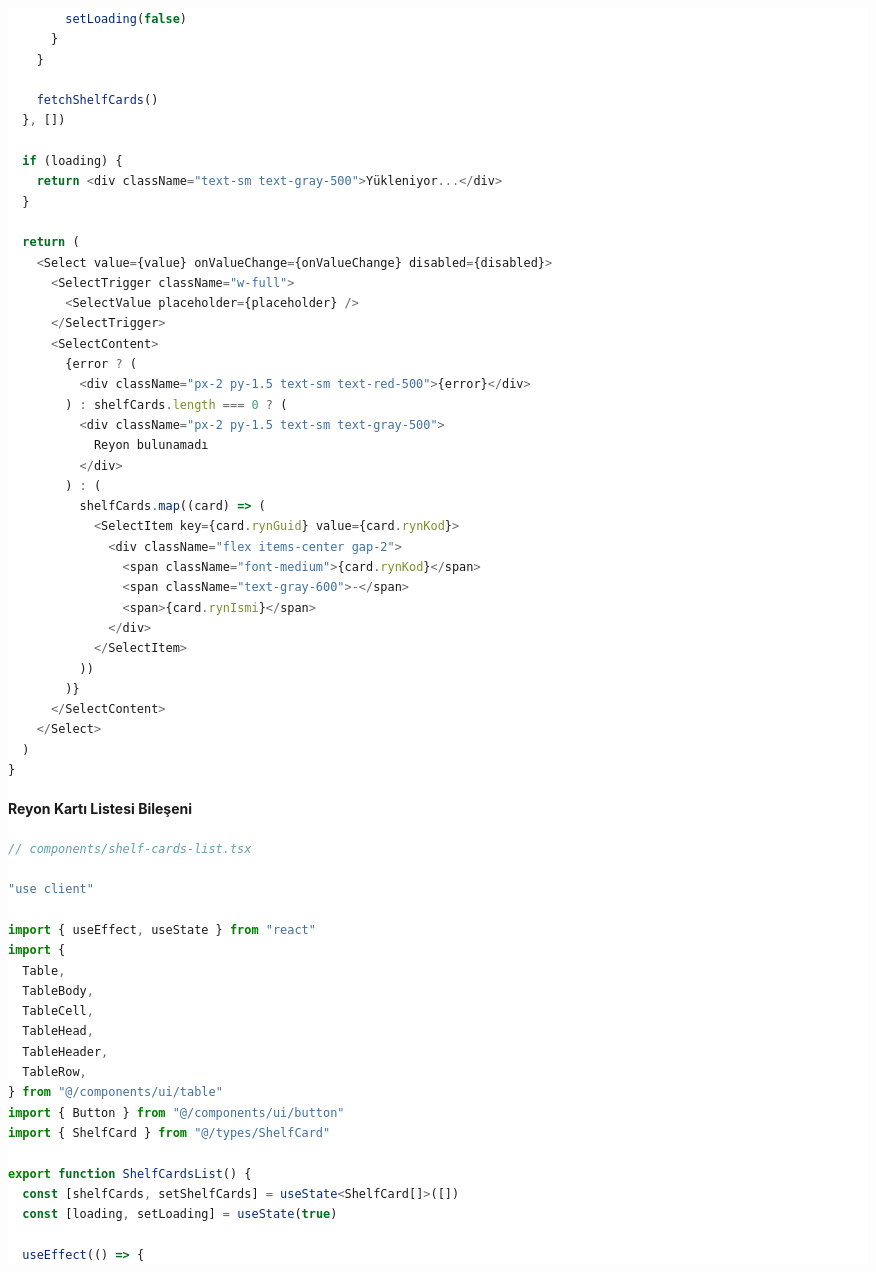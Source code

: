 ```typescript
        setLoading(false)
      }
    }

    fetchShelfCards()
  }, [])

  if (loading) {
    return <div className="text-sm text-gray-500">Yükleniyor...</div>
  }

  return (
    <Select value={value} onValueChange={onValueChange} disabled={disabled}>
      <SelectTrigger className="w-full">
        <SelectValue placeholder={placeholder} />
      </SelectTrigger>
      <SelectContent>
        {error ? (
          <div className="px-2 py-1.5 text-sm text-red-500">{error}</div>
        ) : shelfCards.length === 0 ? (
          <div className="px-2 py-1.5 text-sm text-gray-500">
            Reyon bulunamadı
          </div>
        ) : (
          shelfCards.map((card) => (
            <SelectItem key={card.rynGuid} value={card.rynKod}>
              <div className="flex items-center gap-2">
                <span className="font-medium">{card.rynKod}</span>
                <span className="text-gray-600">-</span>
                <span>{card.rynIsmi}</span>
              </div>
            </SelectItem>
          ))
        )}
      </SelectContent>
    </Select>
  )
}
```

#### Reyon Kartı Listesi Bileşeni

```typescript
// components/shelf-cards-list.tsx

"use client"

import { useEffect, useState } from "react"
import {
  Table,
  TableBody,
  TableCell,
  TableHead,
  TableHeader,
  TableRow,
} from "@/components/ui/table"
import { Button } from "@/components/ui/button"
import { ShelfCard } from "@/types/ShelfCard"

export function ShelfCardsList() {
  const [shelfCards, setShelfCards] = useState<ShelfCard[]>([])
  const [loading, setLoading] = useState(true)

  useEffect(() => {
```